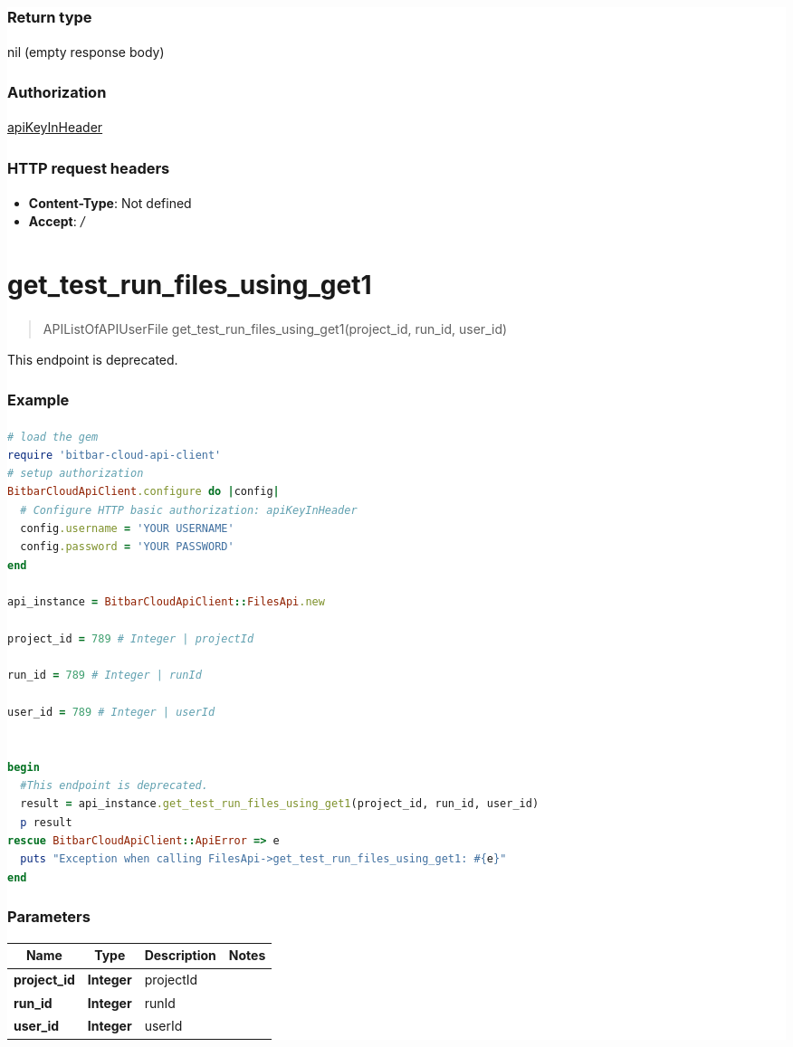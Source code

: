 ### Return type

nil (empty response body)

### Authorization

[apiKeyInHeader](../README.md#apiKeyInHeader)

### HTTP request headers

 - **Content-Type**: Not defined
 - **Accept**: */*



# **get_test_run_files_using_get1**
> APIListOfAPIUserFile get_test_run_files_using_get1(project_id, run_id, user_id)

This endpoint is deprecated.

### Example
```ruby
# load the gem
require 'bitbar-cloud-api-client'
# setup authorization
BitbarCloudApiClient.configure do |config|
  # Configure HTTP basic authorization: apiKeyInHeader
  config.username = 'YOUR USERNAME'
  config.password = 'YOUR PASSWORD'
end

api_instance = BitbarCloudApiClient::FilesApi.new

project_id = 789 # Integer | projectId

run_id = 789 # Integer | runId

user_id = 789 # Integer | userId


begin
  #This endpoint is deprecated.
  result = api_instance.get_test_run_files_using_get1(project_id, run_id, user_id)
  p result
rescue BitbarCloudApiClient::ApiError => e
  puts "Exception when calling FilesApi->get_test_run_files_using_get1: #{e}"
end
```

### Parameters

Name | Type | Description  | Notes
------------- | ------------- | ------------- | -------------
 **project_id** | **Integer**| projectId | 
 **run_id** | **Integer**| runId | 
 **user_id** | **Integer**| userId | 
